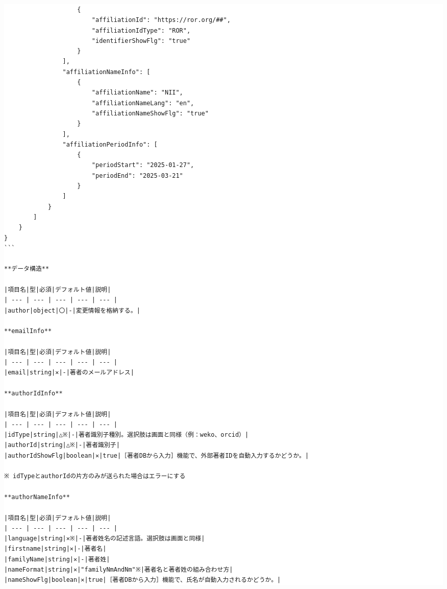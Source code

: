                         {
                            "affiliationId": "https://ror.org/##",
                            "affiliationIdType": "ROR",
                            "identifierShowFlg": "true"
                        }
                    ],
                    "affiliationNameInfo": [
                        {
                            "affiliationName": "NII",
                            "affiliationNameLang": "en",
                            "affiliationNameShowFlg": "true"
                        }
                    ],
                    "affiliationPeriodInfo": [
                        {
                            "periodStart": "2025-01-27",
                            "periodEnd": "2025-03-21"
                        }
                    ]
                }
            ]
        }
    }
    ```

    **データ構造**

    |項目名|型|必須|デフォルト値|説明|
    | --- | --- | --- | --- | --- |
    |author|object|〇|-|変更情報を格納する。|

    **emailInfo**

    |項目名|型|必須|デフォルト値|説明|
    | --- | --- | --- | --- | --- |
    |email|string|✕|-|著者のメールアドレス|

    **authorIdInfo**

    |項目名|型|必須|デフォルト値|説明|
    | --- | --- | --- | --- | --- |
    |idType|string|△※|-|著者識別子種別。選択肢は画面と同様（例：weko、orcid）|
    |authorId|string|△※|-|著者識別子|
    |authorIdShowFlg|boolean|✕|true|［著者DBから入力］機能で、外部著者IDを自動入力するかどうか。|

    ※ idTypeとauthorIdの片方のみが送られた場合はエラーにする

    **authorNameInfo**

    |項目名|型|必須|デフォルト値|説明|
    | --- | --- | --- | --- | --- |
    |language|string|✕※|-|著者姓名の記述言語。選択肢は画面と同様|
    |firstname|string|✕|-|著者名|
    |familyName|string|✕|-|著者姓|
    |nameFormat|string|✕|"familyNmAndNm"※|著者名と著者姓の組み合わせ方|
    |nameShowFlg|boolean|✕|true|［著者DBから入力］機能で、氏名が自動入力されるかどうか。|

